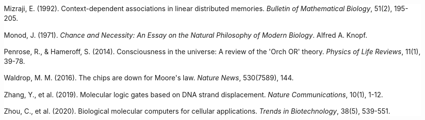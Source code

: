 Mizraji, E. (1992). Context-dependent associations in linear distributed memories. *Bulletin of Mathematical Biology*, 51(2), 195-205.

Monod, J. (1971). *Chance and Necessity: An Essay on the Natural Philosophy of Modern Biology*. Alfred A. Knopf.

Penrose, R., & Hameroff, S. (2014). Consciousness in the universe: A review of the 'Orch OR' theory. *Physics of Life Reviews*, 11(1), 39-78.

Waldrop, M. M. (2016). The chips are down for Moore's law. *Nature News*, 530(7589), 144.

Zhang, Y., et al. (2019). Molecular logic gates based on DNA strand displacement. *Nature Communications*, 10(1), 1-12.

Zhou, C., et al. (2020). Biological molecular computers for cellular applications. *Trends in Biotechnology*, 38(5), 539-551.
